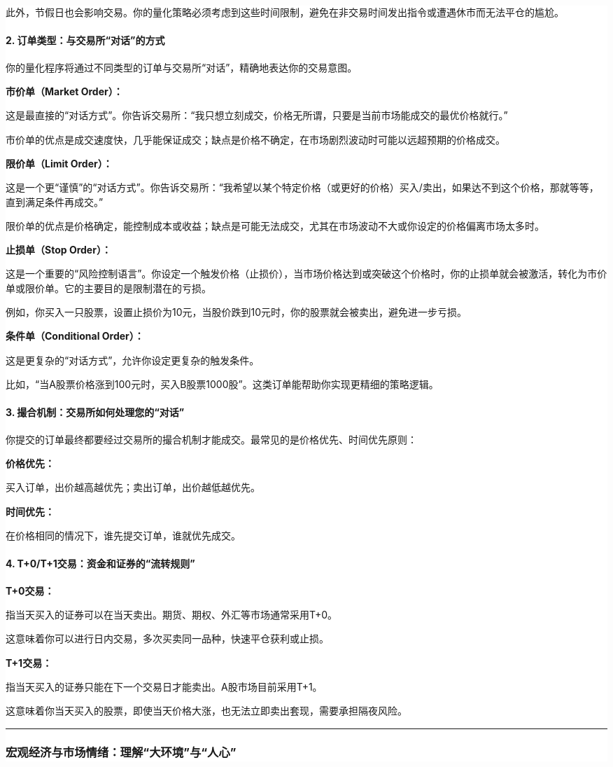 此外，节假日也会影响交易。你的量化策略必须考虑到这些时间限制，避免在非交易时间发出指令或遭遇休市而无法平仓的尴尬。


#### 2. 订单类型：与交易所“对话”的方式

你的量化程序将通过不同类型的订单与交易所“对话”，精确地表达你的交易意图。

**市价单（Market Order）：**

这是最直接的“对话方式”。你告诉交易所：“我只想立刻成交，价格无所谓，只要是当前市场能成交的最优价格就行。”

市价单的优点是成交速度快，几乎能保证成交；缺点是价格不确定，在市场剧烈波动时可能以远超预期的价格成交。

**限价单（Limit Order）：**

这是一个更“谨慎”的“对话方式”。你告诉交易所：“我希望以某个特定价格（或更好的价格）买入/卖出，如果达不到这个价格，那就等等，直到满足条件再成交。”

限价单的优点是价格确定，能控制成本或收益；缺点是可能无法成交，尤其在市场波动不大或你设定的价格偏离市场太多时。

**止损单（Stop Order）：**

这是一个重要的“风险控制语言”。你设定一个触发价格（止损价），当市场价格达到或突破这个价格时，你的止损单就会被激活，转化为市价单或限价单。它的主要目的是限制潜在的亏损。

例如，你买入一只股票，设置止损价为10元，当股价跌到10元时，你的股票就会被卖出，避免进一步亏损。

**条件单（Conditional Order）：**

这是更复杂的“对话方式”，允许你设定更复杂的触发条件。

比如，“当A股票价格涨到100元时，买入B股票1000股”。这类订单能帮助你实现更精细的策略逻辑。



#### 3. 撮合机制：交易所如何处理您的“对话”

你提交的订单最终都要经过交易所的撮合机制才能成交。最常见的是价格优先、时间优先原则：

**价格优先：**

买入订单，出价越高越优先；卖出订单，出价越低越优先。

**时间优先：**

在价格相同的情况下，谁先提交订单，谁就优先成交。


#### 4. T+0/T+1交易：资金和证券的“流转规则”

**T+0交易：**

指当天买入的证券可以在当天卖出。期货、期权、外汇等市场通常采用T+0。

这意味着你可以进行日内交易，多次买卖同一品种，快速平仓获利或止损。

**T+1交易：**

指当天买入的证券只能在下一个交易日才能卖出。A股市场目前采用T+1。

这意味着你当天买入的股票，即使当天价格大涨，也无法立即卖出套现，需要承担隔夜风险。

---

### 宏观经济与市场情绪：理解“大环境”与“人心”
